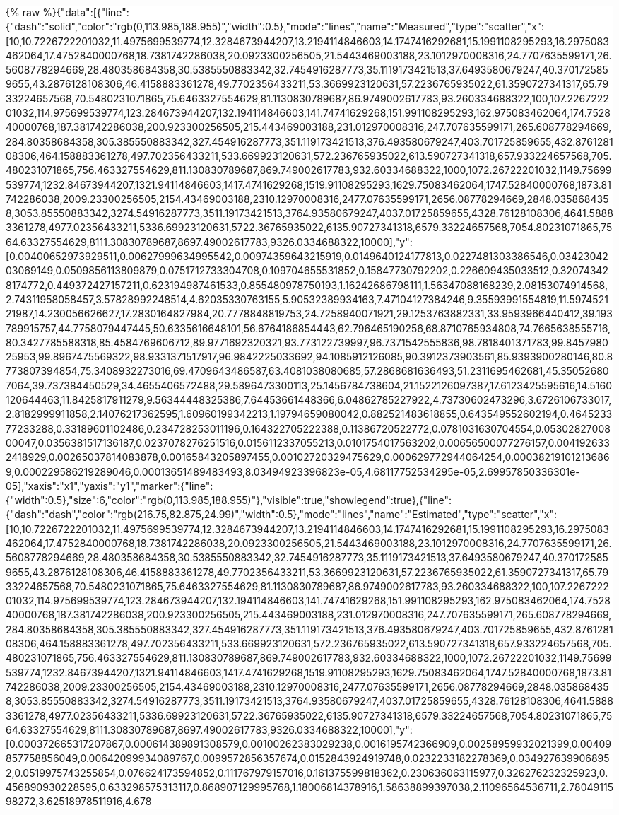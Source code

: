   {% raw
%}{"data":[{"line":{"dash":"solid","color":"rgb(0,113.985,188.955)","width":0.5},"mode":"lines","name":"Measured","type":"scatter","x":[10,10.7226722201032,11.4975699539774,12.3284673944207,13.2194114846603,14.1747416292681,15.1991108295293,16.2975083462064,17.4752840000768,18.7381742286038,20.0923300256505,21.5443469003188,23.1012970008316,24.7707635599171,26.5608778294669,28.480358684358,30.5385550883342,32.7454916287773,35.1119173421513,37.6493580679247,40.3701725859655,43.2876128108306,46.4158883361278,49.7702356433211,53.3669923120631,57.2236765935022,61.3590727341317,65.7933224657568,70.5480231071865,75.6463327554629,81.1130830789687,86.9749002617783,93.260334688322,100,107.226722201032,114.975699539774,123.284673944207,132.194114846603,141.74741629268,151.991108295293,162.975083462064,174.752840000768,187.381742286038,200.923300256505,215.443469003188,231.012970008316,247.707635599171,265.608778294669,284.80358684358,305.385550883342,327.454916287773,351.119173421513,376.493580679247,403.701725859655,432.876128108306,464.158883361278,497.702356433211,533.669923120631,572.236765935022,613.590727341318,657.933224657568,705.480231071865,756.463327554629,811.130830789687,869.749002617783,932.60334688322,1000,1072.26722201032,1149.75699539774,1232.84673944207,1321.94114846603,1417.4741629268,1519.91108295293,1629.75083462064,1747.52840000768,1873.81742286038,2009.23300256505,2154.43469003188,2310.12970008316,2477.07635599171,2656.08778294669,2848.0358684358,3053.85550883342,3274.54916287773,3511.19173421513,3764.93580679247,4037.01725859655,4328.76128108306,4641.58883361278,4977.02356433211,5336.69923120631,5722.36765935022,6135.90727341318,6579.33224657568,7054.80231071865,7564.63327554629,8111.30830789687,8697.49002617783,9326.0334688322,10000],"y":[0.00400652973929511,0.00627999634995542,0.00974359643215919,0.0149640124177813,0.0227481303386546,0.0342304203069149,0.0509856113809879,0.0751712733304708,0.109704655531852,0.15847730792202,0.226609435033512,0.320743428174772,0.449372427157211,0.623194987461533,0.855480978750193,1.16242686798111,1.56347088168239,2.08153074914568,2.74311958058457,3.57828992248514,4.62035330763155,5.90532389934163,7.47104127384246,9.35593991554819,11.597452121987,14.230056626627,17.2830164827984,20.7778848819753,24.7258940071921,29.1253763882331,33.9593966440412,39.193789915757,44.7758079447445,50.6335616648101,56.6764186854443,62.796465190256,68.8710765934808,74.7665638555716,80.3427785588318,85.4584769606712,89.9771692320321,93.773122739997,96.7371542555836,98.7818401371783,99.845798025953,99.8967475569322,98.9331371517917,96.9842225033692,94.1085912126085,90.3912373903561,85.9393900280146,80.8773807394854,75.3408932273016,69.4709643486587,63.4081038080685,57.2868681636493,51.2311695462681,45.350526807064,39.737384450529,34.4655406572488,29.5896473300113,25.1456784738604,21.1522126097387,17.6123425595616,14.5160120644463,11.8425817911279,9.56344448325386,7.64453661448366,6.04862785227922,4.73730602473296,3.6726106733017,2.8182999911858,2.14076217362595,1.60960199342213,1.19794659080042,0.882521483618855,0.643549552602194,0.464523377233288,0.33189601102486,0.234728253011196,0.164322705222388,0.11386720522772,0.0781031630704554,0.0530282700800047,0.0356381517136187,0.0237078276251516,0.0156112337055213,0.0101754017563202,0.00656500077276157,0.0041926332418929,0.00265037814083878,0.00165843205897455,0.00102720329475629,0.000629772944064254,0.000382191012136869,0.000229586219289046,0.00013651489483493,8.03494923396823e-05,4.68117752534295e-05,2.69957850336301e-05],"xaxis":"x1","yaxis":"y1","marker":{"line":{"width":0.5},"size":6,"color":"rgb(0,113.985,188.955)"},"visible":true,"showlegend":true},{"line":{"dash":"dash","color":"rgb(216.75,82.875,24.99)","width":0.5},"mode":"lines","name":"Estimated","type":"scatter","x":[10,10.7226722201032,11.4975699539774,12.3284673944207,13.2194114846603,14.1747416292681,15.1991108295293,16.2975083462064,17.4752840000768,18.7381742286038,20.0923300256505,21.5443469003188,23.1012970008316,24.7707635599171,26.5608778294669,28.480358684358,30.5385550883342,32.7454916287773,35.1119173421513,37.6493580679247,40.3701725859655,43.2876128108306,46.4158883361278,49.7702356433211,53.3669923120631,57.2236765935022,61.3590727341317,65.7933224657568,70.5480231071865,75.6463327554629,81.1130830789687,86.9749002617783,93.260334688322,100,107.226722201032,114.975699539774,123.284673944207,132.194114846603,141.74741629268,151.991108295293,162.975083462064,174.752840000768,187.381742286038,200.923300256505,215.443469003188,231.012970008316,247.707635599171,265.608778294669,284.80358684358,305.385550883342,327.454916287773,351.119173421513,376.493580679247,403.701725859655,432.876128108306,464.158883361278,497.702356433211,533.669923120631,572.236765935022,613.590727341318,657.933224657568,705.480231071865,756.463327554629,811.130830789687,869.749002617783,932.60334688322,1000,1072.26722201032,1149.75699539774,1232.84673944207,1321.94114846603,1417.4741629268,1519.91108295293,1629.75083462064,1747.52840000768,1873.81742286038,2009.23300256505,2154.43469003188,2310.12970008316,2477.07635599171,2656.08778294669,2848.0358684358,3053.85550883342,3274.54916287773,3511.19173421513,3764.93580679247,4037.01725859655,4328.76128108306,4641.58883361278,4977.02356433211,5336.69923120631,5722.36765935022,6135.90727341318,6579.33224657568,7054.80231071865,7564.63327554629,8111.30830789687,8697.49002617783,9326.0334688322,10000],"y":[0.000372665317207867,0.000614389891308579,0.00100262383029238,0.0016195742366909,0.00258959932021399,0.00409857758856049,0.00642099934089767,0.0099572856357674,0.0152843924919748,0.0232233182278369,0.0349276399068952,0.0519975743255854,0.076624173594852,0.111767979157016,0.161375599818362,0.230636063115977,0.326276232325923,0.456890930228595,0.633298575313117,0.868907129995768,1.18006814378916,1.58638899397038,2.11096564536711,2.7804911598272,3.62518978511916,4.678